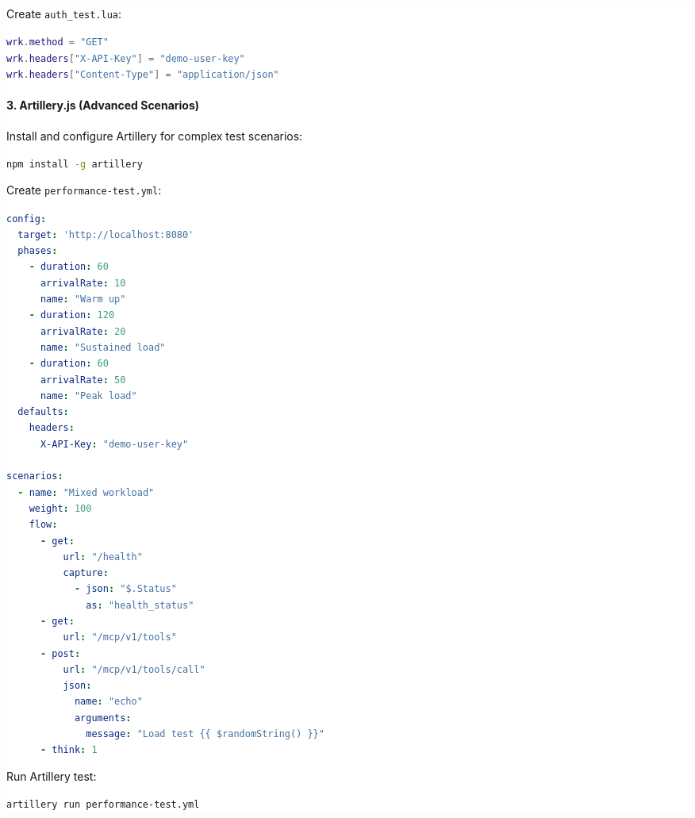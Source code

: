 Create `auth_test.lua`:
```lua
wrk.method = "GET"
wrk.headers["X-API-Key"] = "demo-user-key"
wrk.headers["Content-Type"] = "application/json"
```

#### 3. Artillery.js (Advanced Scenarios)

Install and configure Artillery for complex test scenarios:

```bash
npm install -g artillery
```

Create `performance-test.yml`:
```yaml
config:
  target: 'http://localhost:8080'
  phases:
    - duration: 60
      arrivalRate: 10
      name: "Warm up"
    - duration: 120
      arrivalRate: 20
      name: "Sustained load"
    - duration: 60
      arrivalRate: 50
      name: "Peak load"
  defaults:
    headers:
      X-API-Key: "demo-user-key"

scenarios:
  - name: "Mixed workload"
    weight: 100
    flow:
      - get:
          url: "/health"
          capture:
            - json: "$.Status"
              as: "health_status"
      - get:
          url: "/mcp/v1/tools"
      - post:
          url: "/mcp/v1/tools/call"
          json:
            name: "echo"
            arguments:
              message: "Load test {{ $randomString() }}"
      - think: 1
```

Run Artillery test:
```bash
artillery run performance-test.yml
```

